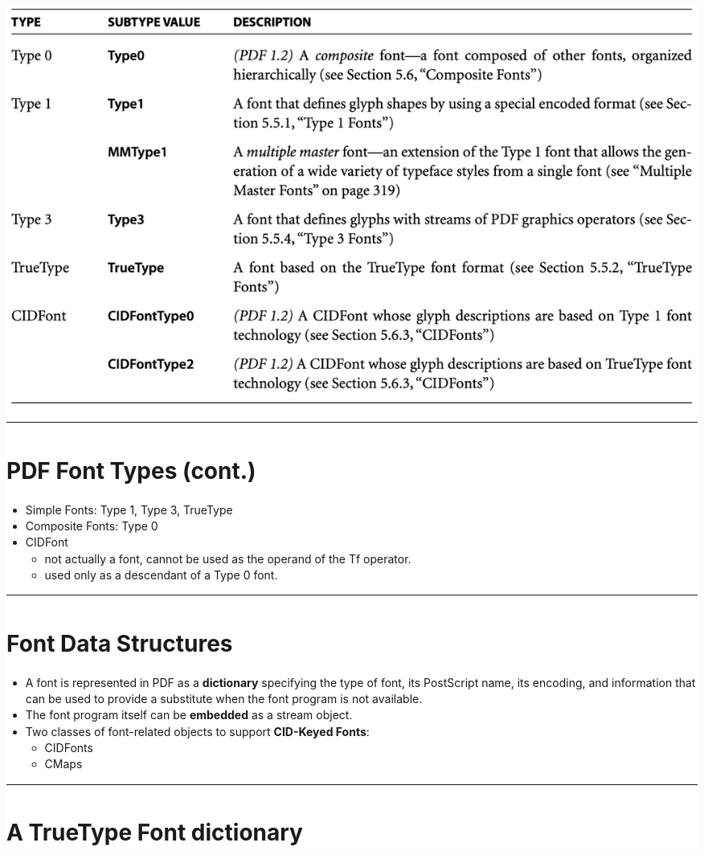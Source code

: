 ![h:520](pdf_font_types.png)

---
# PDF Font Types (cont.)
* Simple Fonts: Type 1, Type 3, TrueType
* Composite Fonts: Type 0
* CIDFont
  - not actually a font, cannot be used as the operand of the Tf operator.
  - used only as a descendant of a Type 0 font.

---
# Font Data Structures
* A font is represented in PDF as a **dictionary** specifying the type of font, its PostScript name, its encoding, and information that can be used to provide a substitute when the font program is not available.
* The font program itself can be **embedded** as a stream object.
* Two classes of font-related objects to support **CID-Keyed Fonts**:
  - CIDFonts
  - CMaps

---
# A TrueType Font dictionary